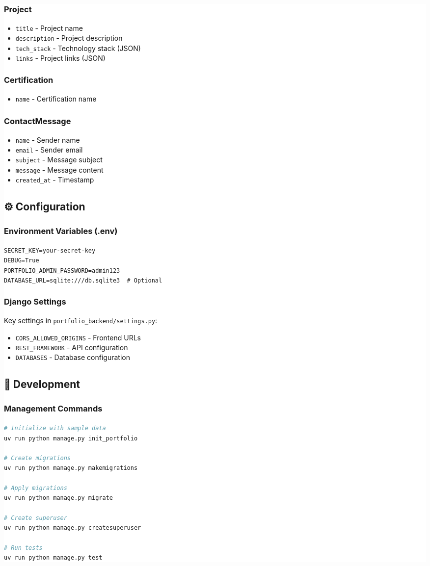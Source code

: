 ### Project
- `title` - Project name
- `description` - Project description
- `tech_stack` - Technology stack (JSON)
- `links` - Project links (JSON)

### Certification
- `name` - Certification name

### ContactMessage
- `name` - Sender name
- `email` - Sender email
- `subject` - Message subject
- `message` - Message content
- `created_at` - Timestamp

## ⚙️ Configuration

### Environment Variables (.env)
```env
SECRET_KEY=your-secret-key
DEBUG=True
PORTFOLIO_ADMIN_PASSWORD=admin123
DATABASE_URL=sqlite:///db.sqlite3  # Optional
```

### Django Settings
Key settings in `portfolio_backend/settings.py`:
- `CORS_ALLOWED_ORIGINS` - Frontend URLs
- `REST_FRAMEWORK` - API configuration
- `DATABASES` - Database configuration

## 🧪 Development

### Management Commands
```bash
# Initialize with sample data
uv run python manage.py init_portfolio

# Create migrations
uv run python manage.py makemigrations

# Apply migrations
uv run python manage.py migrate

# Create superuser
uv run python manage.py createsuperuser

# Run tests
uv run python manage.py test
```
